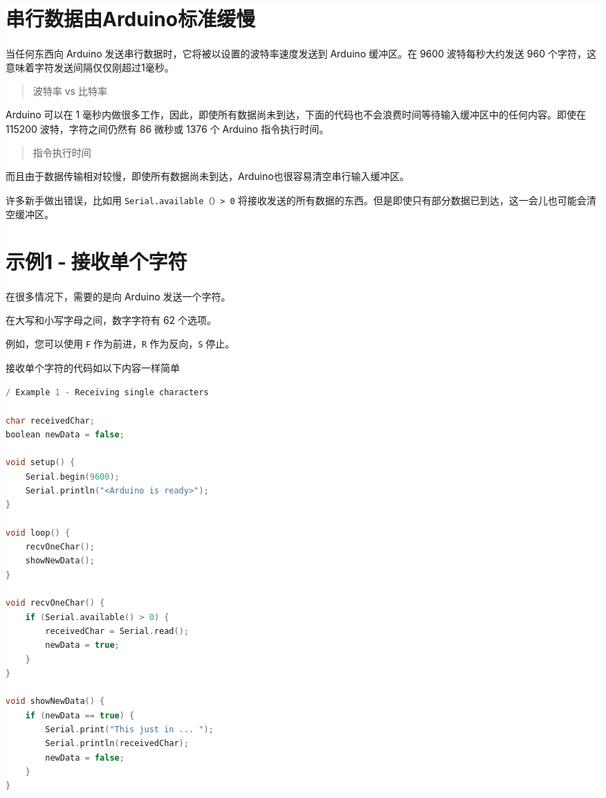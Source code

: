 串行数据由Arduino标准缓慢
====== 

当任何东西向 Arduino 发送串行数据时，它将被以设置的波特率速度发送到 Arduino 缓冲区。在 9600 波特每秒大约发送 960 个字符，这意味着字符发送间隔仅仅刚超过1毫秒。

> 波特率 vs 比特率

Arduino 可以在 1 毫秒内做很多工作，因此，即使所有数据尚未到达，下面的代码也不会浪费时间等待输入缓冲区中的任何内容。即使在 115200 波特，字符之间仍然有 86 微秒或 1376 个 Arduino 指令执行时间。

> 指令执行时间

而且由于数据传输相对较慢，即使所有数据尚未到达，Arduino也很容易清空串行输入缓冲区。

许多新手做出错误，比如用 `Serial.available（）> 0` 将接收发送的所有数据的东西。但是即使只有部分数据已到达，这一会儿也可能会清空缓冲区。

示例1 - 接收单个字符
====== 

在很多情况下，需要的是向 Arduino 发送一个字符。

在大写和小写字母之间，数字字符有 62 个选项。

例如，您可以使用 `F` 作为前进，`R` 作为反向，`S` 停止。

接收单个字符的代码如以下内容一样简单

```C
/ Example 1 - Receiving single characters

char receivedChar;
boolean newData = false;

void setup() {
    Serial.begin(9600);
    Serial.println("<Arduino is ready>");
}

void loop() {
    recvOneChar();
    showNewData();
}

void recvOneChar() {
    if (Serial.available() > 0) {
        receivedChar = Serial.read();
        newData = true;
    }
}

void showNewData() {
    if (newData == true) {
        Serial.print("This just in ... ");
        Serial.println(receivedChar);
        newData = false;
    }
}
```
